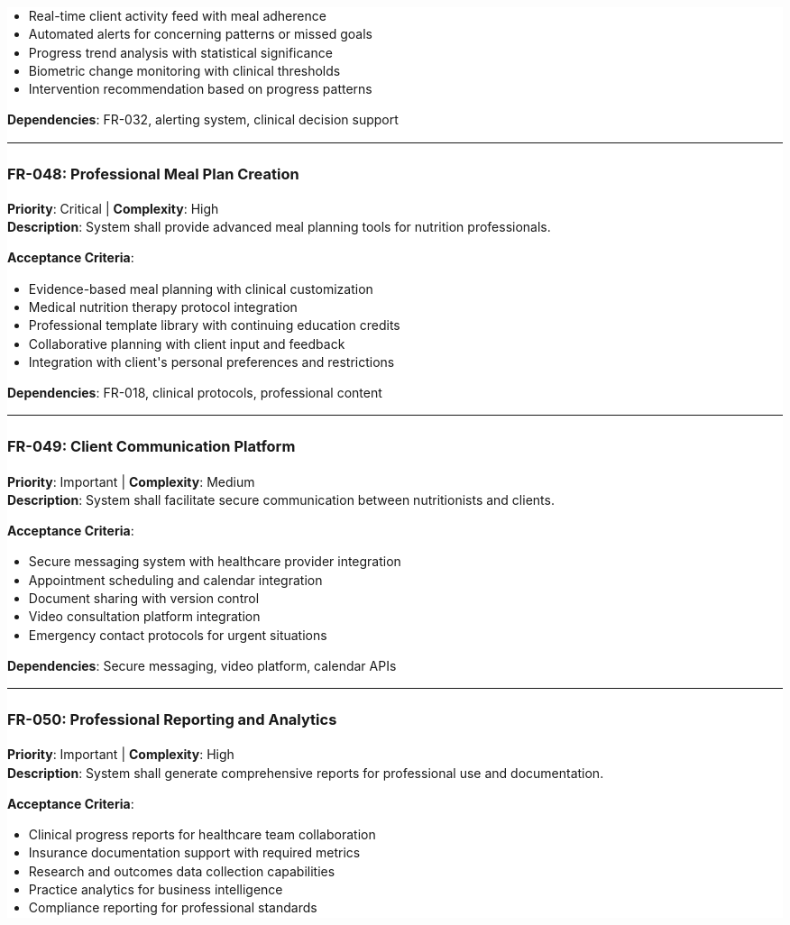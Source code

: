 - Real-time client activity feed with meal adherence
- Automated alerts for concerning patterns or missed goals
- Progress trend analysis with statistical significance
- Biometric change monitoring with clinical thresholds
- Intervention recommendation based on progress patterns

**Dependencies**: FR-032, alerting system, clinical decision support

---

### FR-048: Professional Meal Plan Creation

**Priority**: Critical | **Complexity**: High  
**Description**: System shall provide advanced meal planning tools for nutrition professionals.

**Acceptance Criteria**:

- Evidence-based meal planning with clinical customization
- Medical nutrition therapy protocol integration
- Professional template library with continuing education credits
- Collaborative planning with client input and feedback
- Integration with client's personal preferences and restrictions

**Dependencies**: FR-018, clinical protocols, professional content

---

### FR-049: Client Communication Platform

**Priority**: Important | **Complexity**: Medium  
**Description**: System shall facilitate secure communication between nutritionists and clients.

**Acceptance Criteria**:

- Secure messaging system with healthcare provider integration
- Appointment scheduling and calendar integration
- Document sharing with version control
- Video consultation platform integration
- Emergency contact protocols for urgent situations

**Dependencies**: Secure messaging, video platform, calendar APIs

---

### FR-050: Professional Reporting and Analytics

**Priority**: Important | **Complexity**: High  
**Description**: System shall generate comprehensive reports for professional use and documentation.

**Acceptance Criteria**:

- Clinical progress reports for healthcare team collaboration
- Insurance documentation support with required metrics
- Research and outcomes data collection capabilities
- Practice analytics for business intelligence
- Compliance reporting for professional standards
